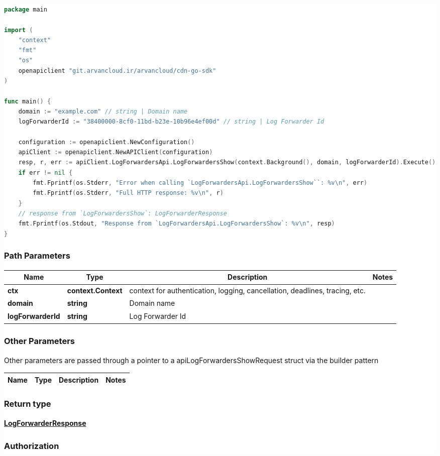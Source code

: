 ```go
package main

import (
    "context"
    "fmt"
    "os"
    openapiclient "git.arvancloud.ir/arvancloud/cdn-go-sdk"
)

func main() {
    domain := "example.com" // string | Domain name
    logForwarderId := "38400000-8cf0-11bd-b23e-10b96e4ef00d" // string | Log Forwarder Id

    configuration := openapiclient.NewConfiguration()
    apiClient := openapiclient.NewAPIClient(configuration)
    resp, r, err := apiClient.LogForwardersApi.LogForwardersShow(context.Background(), domain, logForwarderId).Execute()
    if err != nil {
        fmt.Fprintf(os.Stderr, "Error when calling `LogForwardersApi.LogForwardersShow``: %v\n", err)
        fmt.Fprintf(os.Stderr, "Full HTTP response: %v\n", r)
    }
    // response from `LogForwardersShow`: LogForwarderResponse
    fmt.Fprintf(os.Stdout, "Response from `LogForwardersApi.LogForwardersShow`: %v\n", resp)
}
```

### Path Parameters


Name | Type | Description  | Notes
------------- | ------------- | ------------- | -------------
**ctx** | **context.Context** | context for authentication, logging, cancellation, deadlines, tracing, etc.
**domain** | **string** | Domain name | 
**logForwarderId** | **string** | Log Forwarder Id | 

### Other Parameters

Other parameters are passed through a pointer to a apiLogForwardersShowRequest struct via the builder pattern


Name | Type | Description  | Notes
------------- | ------------- | ------------- | -------------



### Return type

[**LogForwarderResponse**](LogForwarderResponse.md)

### Authorization
